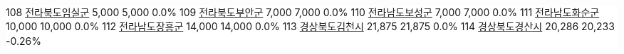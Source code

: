   <tr class="item">
    <td>108</td>
    <td><a href="/apt/전라북도임실군">전라북도임실군</a></td>
    <td>5,000</td>
    <td>5,000</td>
    <td>0.0%</td>
  </tr>

  <tr class="item">
    <td>109</td>
    <td><a href="/apt/전라북도부안군">전라북도부안군</a></td>
    <td>7,000</td>
    <td>7,000</td>
    <td>0.0%</td>
  </tr>

  <tr class="item">
    <td>110</td>
    <td><a href="/apt/전라남도보성군">전라남도보성군</a></td>
    <td>7,000</td>
    <td>7,000</td>
    <td>0.0%</td>
  </tr>

  <tr class="item">
    <td>111</td>
    <td><a href="/apt/전라남도화순군">전라남도화순군</a></td>
    <td>10,000</td>
    <td>10,000</td>
    <td>0.0%</td>
  </tr>

  <tr class="item">
    <td>112</td>
    <td><a href="/apt/전라남도장흥군">전라남도장흥군</a></td>
    <td>14,000</td>
    <td>14,000</td>
    <td>0.0%</td>
  </tr>

  <tr class="item">
    <td>113</td>
    <td><a href="/apt/경상북도김천시">경상북도김천시</a></td>
    <td>21,875</td>
    <td>21,875</td>
    <td>0.0%</td>
  </tr>

  <tr class="item">
    <td>114</td>
    <td><a href="/apt/경상북도경산시">경상북도경산시</a></td>
    <td>20,286</td>
    <td>20,233</td>
    <td>-0.26%</td>
  </tr>

